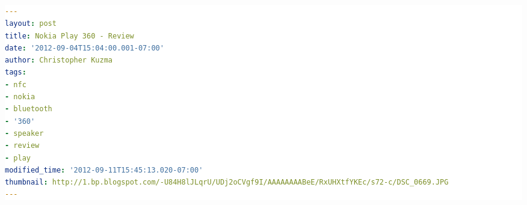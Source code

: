 ```yaml
---
layout: post
title: Nokia Play 360 - Review
date: '2012-09-04T15:04:00.001-07:00'
author: Christopher Kuzma
tags:
- nfc
- nokia
- bluetooth
- '360'
- speaker
- review
- play
modified_time: '2012-09-11T15:45:13.020-07:00'
thumbnail: http://1.bp.blogspot.com/-U84H8lJLqrU/UDj2oCVgf9I/AAAAAAAABeE/RxUHXtfYKEc/s72-c/DSC_0669.JPG
---
```

